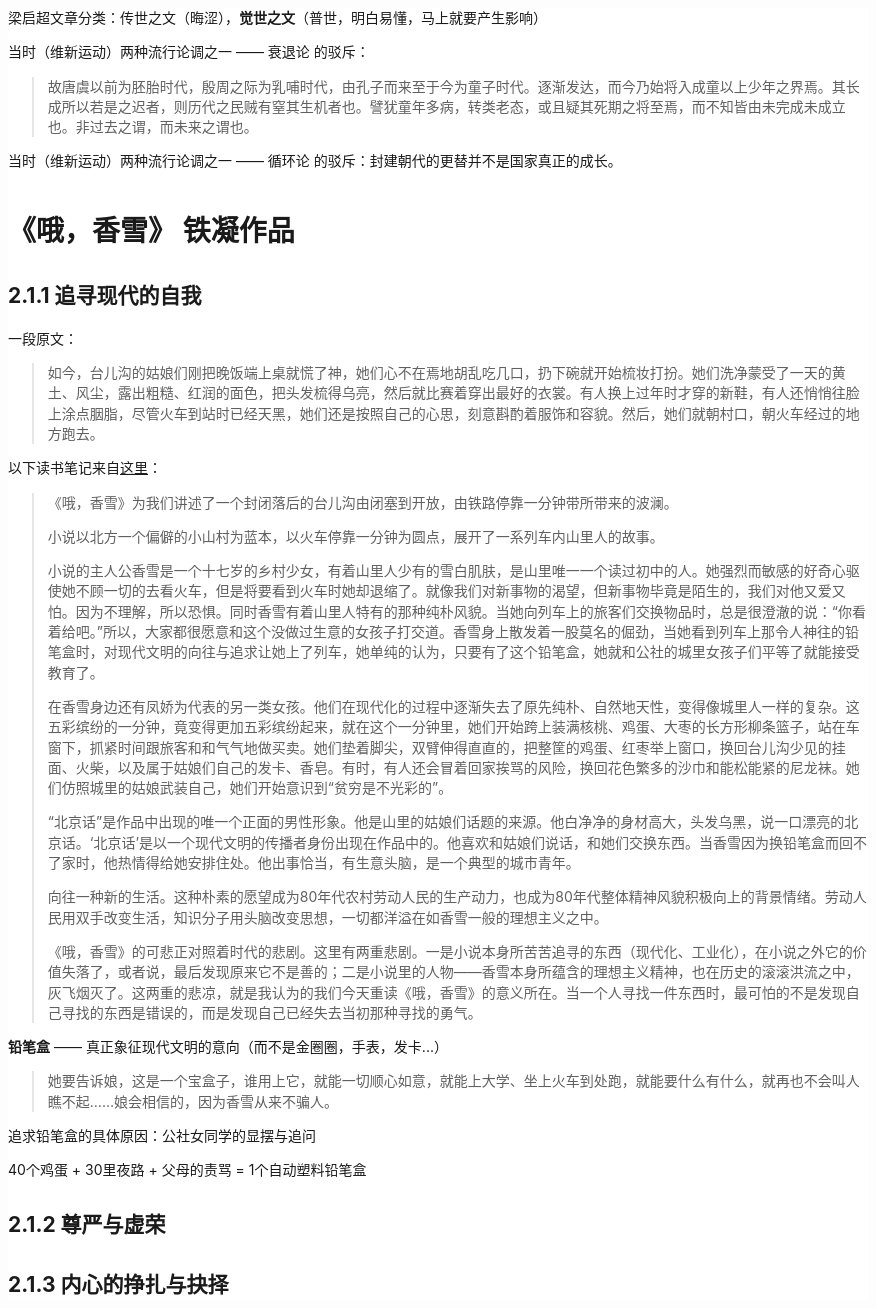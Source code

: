 梁启超文章分类：传世之文（晦涩），**觉世之文**（普世，明白易懂，马上就要产生影响）

当时（维新运动）两种流行论调之一 —— 衰退论 的驳斥：

> 故唐虞以前为胚胎时代，殷周之际为乳哺时代，由孔子而来至于今为童子时代。逐渐发达，而今乃始将入成童以上少年之界焉。其长成所以若是之迟者，则历代之民贼有窒其生机者也。譬犹童年多病，转类老态，或且疑其死期之将至焉，而不知皆由未完成未成立也。非过去之谓，而未来之谓也。 

当时（维新运动）两种流行论调之一 —— 循环论 的驳斥：封建朝代的更替并不是国家真正的成长。

#  《哦，香雪》 铁凝作品

## 2.1.1 追寻现代的自我

一段原文：

> 如今，台儿沟的姑娘们刚把晚饭端上桌就慌了神，她们心不在焉地胡乱吃几口，扔下碗就开始梳妆打扮。她们洗净蒙受了一天的黄土、风尘，露出粗糙、红润的面色，把头发梳得乌亮，然后就比赛着穿出最好的衣裳。有人换上过年时才穿的新鞋，有人还悄悄往脸上涂点胭脂，尽管火车到站时已经天黑，她们还是按照自己的心思，刻意斟酌着服饰和容貌。然后，她们就朝村口，朝火车经过的地方跑去。

以下读书笔记来自[这里]( https://book.douban.com/review/3329453/ )：

> 《哦，香雪》为我们讲述了一个封闭落后的台儿沟由闭塞到开放，由铁路停靠一分钟带所带来的波澜。
>
> 小说以北方一个偏僻的小山村为蓝本，以火车停靠一分钟为圆点，展开了一系列车内山里人的故事。
>
> 小说的主人公香雪是一个十七岁的乡村少女，有着山里人少有的雪白肌肤，是山里唯一一个读过初中的人。她强烈而敏感的好奇心驱使她不顾一切的去看火车，但是将要看到火车时她却退缩了。就像我们对新事物的渴望，但新事物毕竟是陌生的，我们对他又爱又怕。因为不理解，所以恐惧。同时香雪有着山里人特有的那种纯朴风貌。当她向列车上的旅客们交换物品时，总是很澄澈的说：“你看着给吧。”所以，大家都很愿意和这个没做过生意的女孩子打交道。香雪身上散发着一股莫名的倔劲，当她看到列车上那令人神往的铅笔盒时，对现代文明的向往与追求让她上了列车，她单纯的认为，只要有了这个铅笔盒，她就和公社的城里女孩子们平等了就能接受教育了。
>
> 在香雪身边还有凤娇为代表的另一类女孩。他们在现代化的过程中逐渐失去了原先纯朴、自然地天性，变得像城里人一样的复杂。这五彩缤纷的一分钟，竟变得更加五彩缤纷起来，就在这个一分钟里，她们开始跨上装满核桃、鸡蛋、大枣的长方形柳条篮子，站在车窗下，抓紧时间跟旅客和和气气地做买卖。她们垫着脚尖，双臂伸得直直的，把整筐的鸡蛋、红枣举上窗口，换回台儿沟少见的挂面、火柴，以及属于姑娘们自己的发卡、香皂。有时，有人还会冒着回家挨骂的风险，换回花色繁多的沙巾和能松能紧的尼龙袜。她们仿照城里的姑娘武装自己，她们开始意识到“贫穷是不光彩的”。
>
>  “北京话”是作品中出现的唯一个正面的男性形象。他是山里的姑娘们话题的来源。他白净净的身材高大，头发乌黑，说一口漂亮的北京话。‘北京话’是以一个现代文明的传播者身份出现在作品中的。他喜欢和姑娘们说话，和她们交换东西。当香雪因为换铅笔盒而回不了家时，他热情得给她安排住处。他出事恰当，有生意头脑，是一个典型的城市青年。
>
> 向往一种新的生活。这种朴素的愿望成为80年代农村劳动人民的生产动力，也成为80年代整体精神风貌积极向上的背景情绪。劳动人民用双手改变生活，知识分子用头脑改变思想，一切都洋溢在如香雪一般的理想主义之中。
>
> 《哦，香雪》的可悲正对照着时代的悲剧。这里有两重悲剧。一是小说本身所苦苦追寻的东西（现代化、工业化），在小说之外它的价值失落了，或者说，最后发现原来它不是善的；二是小说里的人物——香雪本身所蕴含的理想主义精神，也在历史的滚滚洪流之中，灰飞烟灭了。这两重的悲凉，就是我认为的我们今天重读《哦，香雪》的意义所在。当一个人寻找一件东西时，最可怕的不是发现自己寻找的东西是错误的，而是发现自己已经失去当初那种寻找的勇气。

**铅笔盒** —— 真正象征现代文明的意向（而不是金圈圈，手表，发卡...）

> 她要告诉娘，这是一个宝盒子，谁用上它，就能一切顺心如意，就能上大学、坐上火车到处跑，就能要什么有什么，就再也不会叫人瞧不起……娘会相信的，因为香雪从来不骗人。

追求铅笔盒的具体原因：公社女同学的显摆与追问

40个鸡蛋 + 30里夜路 + 父母的责骂 = 1个自动塑料铅笔盒

## 2.1.2 尊严与虚荣

## 2.1.3 内心的挣扎与抉择
